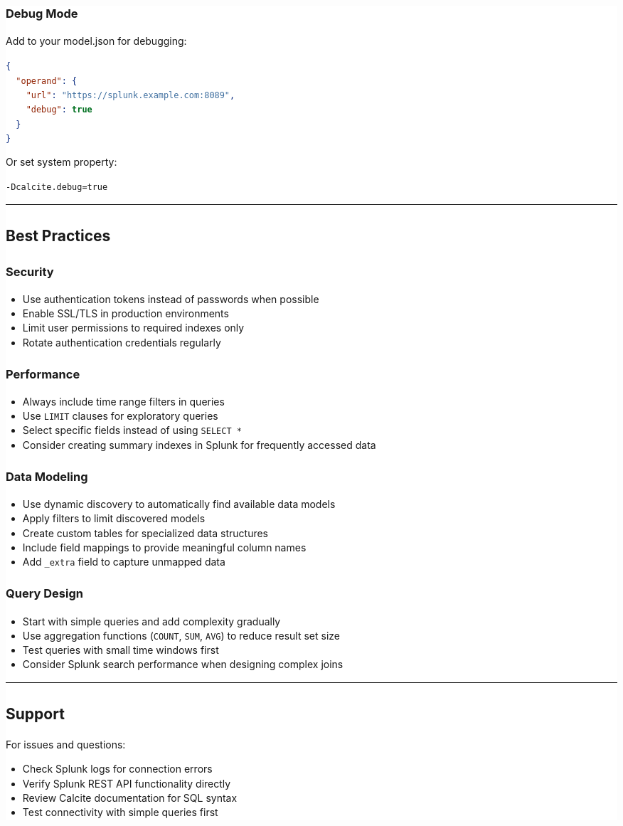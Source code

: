 ### Debug Mode

Add to your model.json for debugging:
```json
{
  "operand": {
    "url": "https://splunk.example.com:8089",
    "debug": true
  }
}
```

Or set system property:
```
-Dcalcite.debug=true
```

---

## Best Practices

### Security
- Use authentication tokens instead of passwords when possible
- Enable SSL/TLS in production environments
- Limit user permissions to required indexes only
- Rotate authentication credentials regularly

### Performance
- Always include time range filters in queries
- Use `LIMIT` clauses for exploratory queries
- Select specific fields instead of using `SELECT *`
- Consider creating summary indexes in Splunk for frequently accessed data

### Data Modeling
- Use dynamic discovery to automatically find available data models
- Apply filters to limit discovered models
- Create custom tables for specialized data structures
- Include field mappings to provide meaningful column names
- Add `_extra` field to capture unmapped data

### Query Design
- Start with simple queries and add complexity gradually
- Use aggregation functions (`COUNT`, `SUM`, `AVG`) to reduce result set size
- Test queries with small time windows first
- Consider Splunk search performance when designing complex joins

---

## Support

For issues and questions:
- Check Splunk logs for connection errors
- Verify Splunk REST API functionality directly
- Review Calcite documentation for SQL syntax
- Test connectivity with simple queries first
